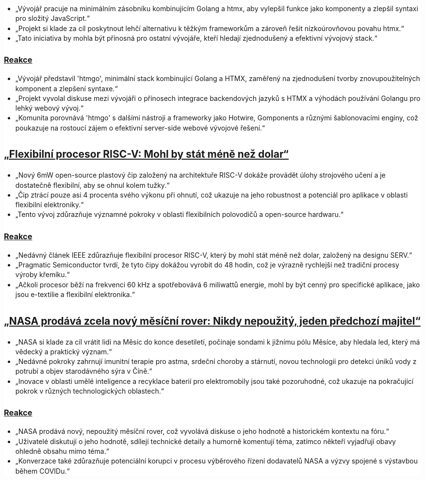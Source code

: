 - „Vývojář pracuje na minimálním zásobníku kombinujícím Golang a htmx, aby vylepšil funkce jako komponenty a zlepšil syntaxi pro složitý JavaScript.“
- „Projekt si klade za cíl poskytnout lehčí alternativu k těžkým frameworkům a zároveň řešit nízkoúrovňovou povahu htmx.“
- „Tato iniciativa by mohla být přínosná pro ostatní vývojáře, kteří hledají zjednodušený a efektivní vývojový stack.“

### [Reakce](https://news.ycombinator.com/item?id=41683144)

- „Vývojář představil 'htmgo', minimální stack kombinující Golang a HTMX, zaměřený na zjednodušení tvorby znovupoužitelných komponent a zlepšení syntaxe.“
- „Projekt vyvolal diskuse mezi vývojáři o přínosech integrace backendových jazyků s HTMX a výhodách používání Golangu pro lehký webový vývoj.“
- „Komunita porovnává 'htmgo' s dalšími nástroji a frameworky jako Hotwire, Gomponents a různými šablonovacími enginy, což poukazuje na rostoucí zájem o efektivní server-side webové vývojové řešení.“

## [„Flexibilní procesor RISC-V: Mohl by stát méně než dolar“](https://spectrum.ieee.org/flexible-risc-v)

- „Nový 6mW open-source plastový čip založený na architektuře RISC-V dokáže provádět úlohy strojového učení a je dostatečně flexibilní, aby se ohnul kolem tužky.“
- „Čip ztrácí pouze asi 4 procenta svého výkonu při ohnutí, což ukazuje na jeho robustnost a potenciál pro aplikace v oblasti flexibilní elektroniky.“
- „Tento vývoj zdůrazňuje významné pokroky v oblasti flexibilních polovodičů a open-source hardwaru.“

### [Reakce](https://news.ycombinator.com/item?id=41687739)

- „Nedávný článek IEEE zdůrazňuje flexibilní procesor RISC-V, který by mohl stát méně než dolar, založený na designu SERV.“
- „Pragmatic Semiconductor tvrdí, že tyto čipy dokážou vyrobit do 48 hodin, což je výrazně rychlejší než tradiční procesy výroby křemíku.“
- „Ačkoli procesor běží na frekvenci 60 kHz a spotřebovává 6 miliwattů energie, mohl by být cenný pro specifické aplikace, jako jsou e-textilie a flexibilní elektronika.“

## [„NASA prodává zcela nový měsíční rover: Nikdy nepoužitý, jeden předchozí majitel“](https://www.economist.com/science-and-technology/2024/09/25/nasa-is-selling-a-brand-new-moon-rover)

- „NASA si klade za cíl vrátit lidi na Měsíc do konce desetiletí, počínaje sondami k jižnímu pólu Měsíce, aby hledala led, který má vědecký a praktický význam.“
- „Nedávné pokroky zahrnují imunitní terapie pro astma, srdeční choroby a stárnutí, novou technologii pro detekci úniků vody z potrubí a objev starodávného sýra v Číně.“
- „Inovace v oblasti umělé inteligence a recyklace baterií pro elektromobily jsou také pozoruhodné, což ukazuje na pokračující pokrok v různých technologických oblastech.“

### [Reakce](https://news.ycombinator.com/item?id=41685326)

- „NASA prodává nový, nepoužitý měsíční rover, což vyvolává diskuse o jeho hodnotě a historickém kontextu na fóru.“
- „Uživatelé diskutují o jeho hodnotě, sdílejí technické detaily a humorně komentují téma, zatímco někteří vyjadřují obavy ohledně obsahu mimo téma.“
- „Konverzace také zdůrazňuje potenciální korupci v procesu výběrového řízení dodavatelů NASA a výzvy spojené s výstavbou během COVIDu.“
